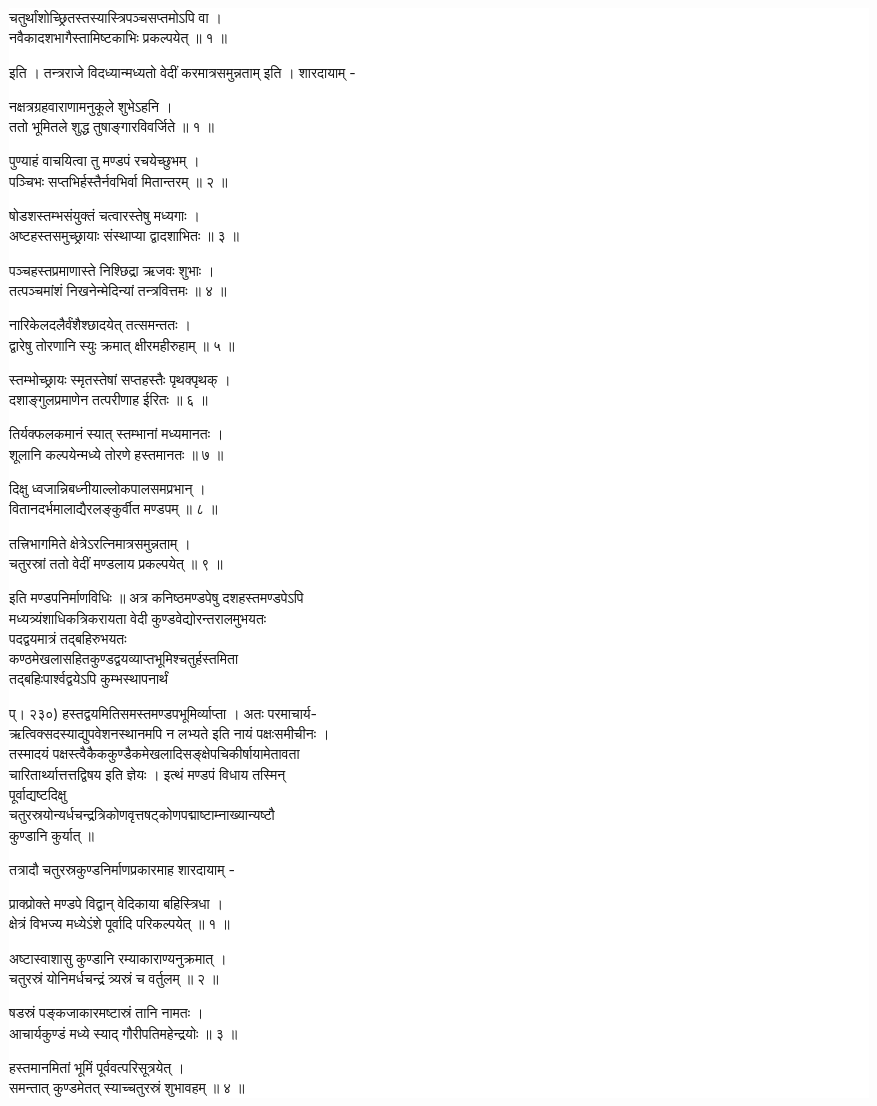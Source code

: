   
चतुर्थांशोच्छ्रितस्तस्यास्त्रिपञ्चसप्तमोऽपि वा ।  
नवैकादशभागैस्तामिष्टकाभिः प्रकल्पयेत् ॥ १ ॥  
  
इति । तन्त्रराजे विदध्यान्मध्यतो वेदीं करमात्रसमुन्नताम् इति । शारदायाम् -    
  
नक्षत्रग्रहवाराणामनुकूले शुभेऽहनि ।  
ततो भूमितले शुद्ध तुषाङ्गारविवर्जिते ॥ १ ॥  
  
पुण्याहं वाचयित्वा तु मण्डपं रचयेच्छुभम् ।  
पञ्चिभः सप्तभिर्हस्तैर्नवभिर्वा मितान्तरम् ॥ २ ॥  
  
षोडशस्तम्भसंयुक्तं चत्वारस्तेषु मध्यगाः ।  
अष्टहस्तसमुच्छ्रायाः संस्थाप्या द्वादशाभितः ॥ ३ ॥  
  
पञ्चहस्तप्रमाणास्ते निश्छिद्रा ऋजवः शुभाः ।  
तत्पञ्चमांशं निखनेन्मेदिन्यां तन्त्रवित्तमः ॥ ४ ॥  
  
नारिकेलदलैर्वंशैश्छादयेत् तत्समन्ततः ।  
द्वारेषु तोरणानि स्युः क्रमात् क्षीरमहीरुहाम् ॥ ५ ॥  
  
स्तम्भोच्छ्रायः स्मृतस्तेषां सप्तहस्तैः पृथक्पृथक् ।  
दशाङ्गुलप्रमाणेन तत्परीणाह ईरितः ॥ ६ ॥  
  
तिर्यक्फलकमानं स्यात् स्तम्भानां मध्यमानतः ।  
शूलानि कल्पयेन्मध्ये तोरणे हस्तमानतः ॥ ७ ॥  
  
दिक्षु ध्वजान्निबध्नीयाल्लोकपालसमप्रभान् ।  
वितानदर्भमालाद्यैरलङ्कुर्वीत मण्डपम् ॥ ८ ॥  
  
तत्त्रिभागमिते क्षेत्रेऽरत्निमात्रसमुन्नताम् ।  
चतुरस्रां ततो वेदीं मण्डलाय प्रकल्पयेत् ॥ ९ ॥  
  
इति मण्डपनिर्माणविधिः ॥ अत्र कनिष्ठमण्डपेषु दशहस्तमण्डपेऽपि   
मध्यत्र्यंशाधिकत्रिकरायता वेदी कुण्डवेद्योरन्तरालमुभयतः   
पदद्वयमात्रं तद्बहिरुभयतः   
कण्ठमेखलासहितकुण्डद्वयव्याप्तभूमिश्चतुर्हस्तमिता   
तद्बहिःपार्श्वद्वयेऽपि कुम्भस्थापनार्थं   
  
प्। २३०) हस्तद्वयमितिसमस्तमण्डपभूमिर्व्याप्ता । अतः परमाचार्य-  
ऋत्विक्सदस्याद्युपवेशनस्थानमपि न लभ्यते इति नायं पक्षःसमीचीनः ।   
तस्मादयं पक्षस्त्वैकैककुण्डैकमेखलादिसङ्क्षेपचिकीर्षायामेतावता   
चारितार्थ्यात्तत्तद्विषय इति ज्ञेयः । इत्थं मण्डपं विधाय तस्मिन्   
पूर्वाद्यष्टदिक्षु   
चतुरस्रयोन्यर्धचन्द्रत्रिकोणवृत्तषट्कोणपद्माष्टाम्नाख्यान्यष्टौ   
कुण्डानि कुर्यात् ॥  
  
तत्रादौ चतुरस्रकुण्डनिर्माणप्रकारमाह शारदायाम् -  
  
प्राक्प्रोक्ते मण्डपे विद्वान् वेदिकाया बहिस्त्रिधा ।  
क्षेत्रं विभज्य मध्येऽंशे पूर्वादि परिकल्पयेत् ॥ १ ॥  
  
अष्टास्वाशासु कुण्डानि रम्याकाराण्यनुक्रमात् ।  
चतुरस्रं योनिमर्धचन्द्रं त्र्यस्रं च वर्तुलम् ॥ २ ॥  
  
षडस्रं पङ्कजाकारमष्टास्रं तानि नामतः ।  
आचार्यकुण्डं मध्ये स्याद् गौरीपतिमहेन्द्रयोः ॥ ३ ॥  
  
हस्तमानमितां भूमिं पूर्ववत्परिसूत्रयेत् ।  
समन्तात् कुण्डमेतत् स्याच्चतुरस्रं शुभावहम् ॥ ४ ॥  
  